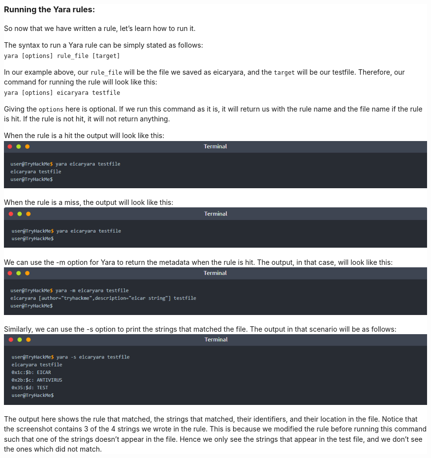 ### Running the Yara rules:

So now that we have written a rule, let’s learn how to run it.

The syntax to run a Yara rule can be simply stated as follows:  
`yara [options] rule_file [target]`

In our example above, our `rule_file` will be the file we saved as eicaryara, and the `target` will be our testfile. Therefore, our command for running the rule will look like this:  
`yara [options] eicaryara testfile`

Giving the `options` here is optional. If we run this command as it is, it will return us with the rule name and the file name if the rule is hit. If the rule is not hit, it will not return anything.

When the rule is a hit the output will look like this:  
![](./res/sample6.png)

When the rule is a miss, the output will look like this:  
![](./res/sample7.png)

We can use the -m option for Yara to return the metadata when the rule is hit. The output, in that case, will look like this:  
![](./res/sample8.png)

Similarly, we can use the -s option to print the strings that matched the file. The output in that scenario will be as follows:  
![](./res/sample9.png)

The output here shows the rule that matched, the strings that matched, their identifiers, and their location in the file. Notice that the screenshot contains 3 of the 4 strings we wrote in the rule. This is because we modified the rule before running this command such that one of the strings doesn’t appear in the file. Hence we only see the strings that appear in the test file, and we don’t see the ones which did not match.
